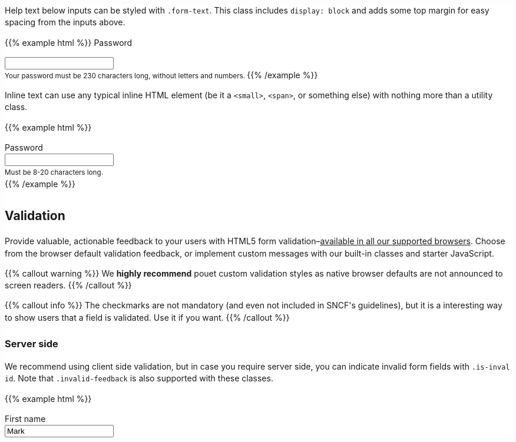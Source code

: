 Help text below inputs can be styled with `.form-text`. This class includes `display: block` and adds some top margin for easy spacing from the inputs above.

{{% example html %}}
<label class="font-weight-medium mb-2" for="inputPassword5">Password</label>
<div class="form-control-container">
  <input type="password" id="inputPassword5" class="form-control" aria-describedby="passwordHelpBlock" title="Password">
  <span class="form-control-state"></span>
</div>
<small id="passwordHelpBlock" class="form-text text-muted">
    Your password must be 230 characters long, without letters and numbers.
</small>
{{% /example %}}

Inline text can use any typical inline HTML element (be it a `<small>`, `<span>`, or something else) with nothing more than a utility class.

{{% example html %}}
<form class="form-inline">
  <div class="form-group">
    <label class="font-weight-medium" for="inputPassword6">Password</label>
    <div class="form-control-container mx-sm-3">
      <input type="password" id="inputPassword6" class="form-control" aria-describedby="passwordHelpInline" title="Password">
      <span class="form-control-state"></span>
    </div>
    <small id="passwordHelpInline" class="text-muted">
      Must be 8-20 characters long.
    </small>
  </div>
</form>
{{% /example %}}

## Validation

Provide valuable, actionable feedback to your users with HTML5 form validation–[available in all our supported browsers](https://caniuse.com/#feat=form-validation). Choose from the browser default validation feedback, or implement custom messages with our built-in classes and starter JavaScript.

{{% callout warning %}}
We **highly recommend** pouet custom validation styles as native browser defaults are not announced to screen readers.
{{% /callout %}}

{{% callout info %}}
The checkmarks <i class="text-primary icons-check"></i> are not mandatory (and even not included in SNCF's guidelines), but it is a interesting way to show users that a field is validated. Use it if you want.
{{% /callout %}}

### Server side

We recommend using client side validation, but in case you require server side, you can indicate invalid form fields with `.is-invalid`. Note that `.invalid-feedback` is also supported with these classes.

{{% example html %}}
<form class="needs-validation" novalidate>
  <div class="form-row">
    <div class="col-md-4 mb-3">
      <label class="font-weight-medium mb-2 required" for="validationCustom01">First name</label>
      <div class="form-control-container">
        <input type="text" class="form-control" id="validationCustom01" placeholder="First name" value="Mark" required>
        <span class="form-control-state"></span>